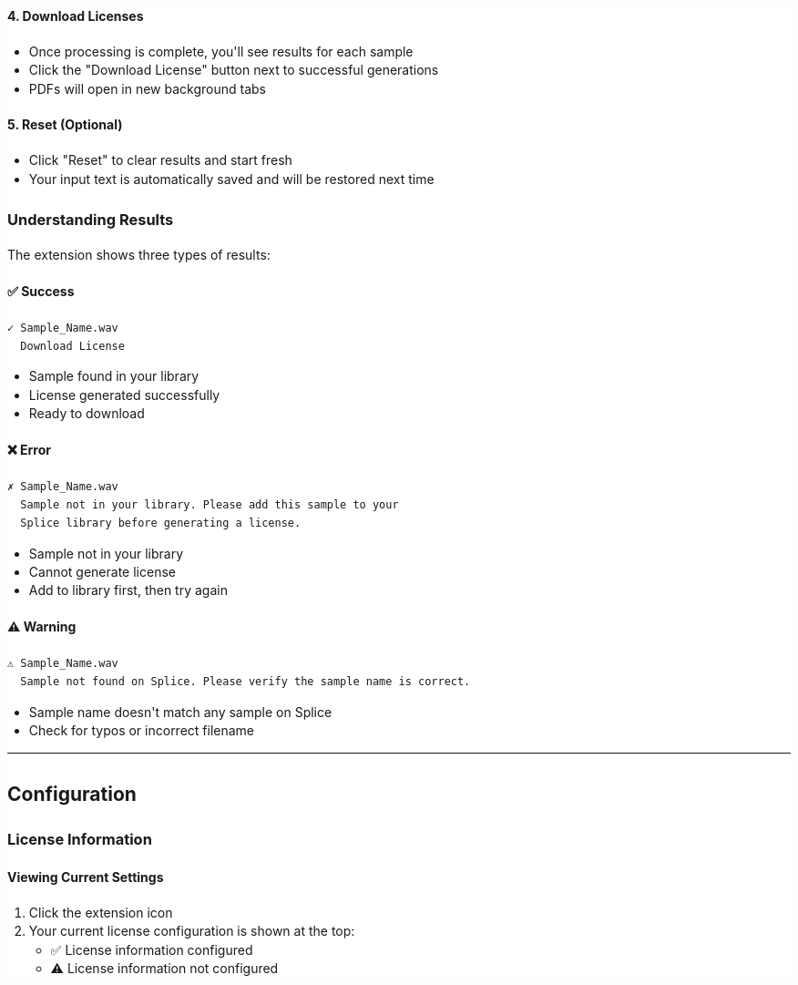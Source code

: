 #### 4. Download Licenses
- Once processing is complete, you'll see results for each sample
- Click the "Download License" button next to successful generations
- PDFs will open in new background tabs

#### 5. Reset (Optional)
- Click "Reset" to clear results and start fresh
- Your input text is automatically saved and will be restored next time

### Understanding Results

The extension shows three types of results:

#### ✅ Success
```
✓ Sample_Name.wav
  Download License
```
- Sample found in your library
- License generated successfully
- Ready to download

#### ❌ Error
```
✗ Sample_Name.wav
  Sample not in your library. Please add this sample to your
  Splice library before generating a license.
```
- Sample not in your library
- Cannot generate license
- Add to library first, then try again

#### ⚠️ Warning
```
⚠ Sample_Name.wav
  Sample not found on Splice. Please verify the sample name is correct.
```
- Sample name doesn't match any sample on Splice
- Check for typos or incorrect filename

---

## Configuration

### License Information

#### Viewing Current Settings
1. Click the extension icon
2. Your current license configuration is shown at the top:
   - ✅ License information configured
   - ⚠️ License information not configured
